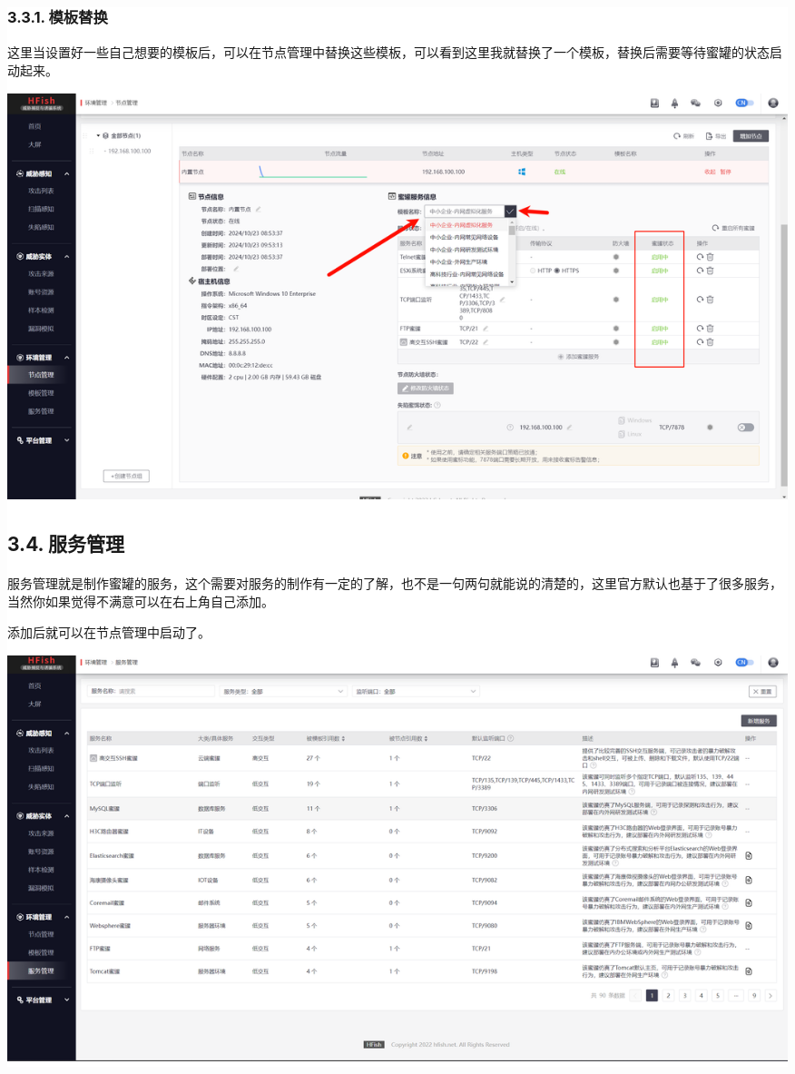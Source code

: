 ### 3.3.1. 模板替换

这里当设置好一些自己想要的模板后，可以在节点管理中替换这些模板，可以看到这里我就替换了一个模板，替换后需要等待蜜罐的状态启动起来。

![image-20241023095324833](assets/image-20241023095324833.png)

## 3.4. 服务管理

服务管理就是制作蜜罐的服务，这个需要对服务的制作有一定的了解，也不是一句两句就能说的清楚的，这里官方默认也基于了很多服务，当然你如果觉得不满意可以在右上角自己添加。

添加后就可以在节点管理中启动了。

![image-20241023095805803](assets/image-20241023095805803.png)
